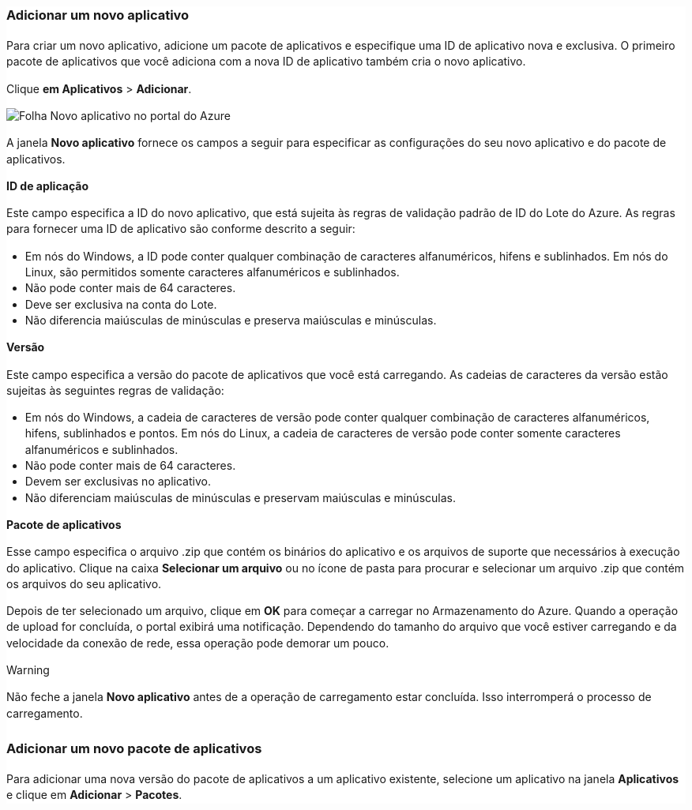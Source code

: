### <a name="add-a-new-application"></a>Adicionar um novo aplicativo
Para criar um novo aplicativo, adicione um pacote de aplicativos e especifique uma ID de aplicativo nova e exclusiva. O primeiro pacote de aplicativos que você adiciona com a nova ID de aplicativo também cria o novo aplicativo.

Clique **em Aplicativos** > **Adicionar**.

![Folha Novo aplicativo no portal do Azure][5]

A janela **Novo aplicativo** fornece os campos a seguir para especificar as configurações do seu novo aplicativo e do pacote de aplicativos.

**ID de aplicação**

Este campo especifica a ID do novo aplicativo, que está sujeita às regras de validação padrão de ID do Lote do Azure. As regras para fornecer uma ID de aplicativo são conforme descrito a seguir:

* Em nós do Windows, a ID pode conter qualquer combinação de caracteres alfanuméricos, hifens e sublinhados. Em nós do Linux, são permitidos somente caracteres alfanuméricos e sublinhados.
* Não pode conter mais de 64 caracteres.
* Deve ser exclusiva na conta do Lote.
* Não diferencia maiúsculas de minúsculas e preserva maiúsculas e minúsculas.

**Versão**

Este campo especifica a versão do pacote de aplicativos que você está carregando. As cadeias de caracteres da versão estão sujeitas às seguintes regras de validação:

* Em nós do Windows, a cadeia de caracteres de versão pode conter qualquer combinação de caracteres alfanuméricos, hifens, sublinhados e pontos. Em nós do Linux, a cadeia de caracteres de versão pode conter somente caracteres alfanuméricos e sublinhados.
* Não pode conter mais de 64 caracteres.
* Devem ser exclusivas no aplicativo.
* Não diferenciam maiúsculas de minúsculas e preservam maiúsculas e minúsculas.

**Pacote de aplicativos**

Esse campo especifica o arquivo .zip que contém os binários do aplicativo e os arquivos de suporte que necessários à execução do aplicativo. Clique na caixa **Selecionar um arquivo** ou no ícone de pasta para procurar e selecionar um arquivo .zip que contém os arquivos do seu aplicativo.

Depois de ter selecionado um arquivo, clique em **OK** para começar a carregar no Armazenamento do Azure. Quando a operação de upload for concluída, o portal exibirá uma notificação. Dependendo do tamanho do arquivo que você estiver carregando e da velocidade da conexão de rede, essa operação pode demorar um pouco.

> [!WARNING]
> Não feche a janela **Novo aplicativo** antes de a operação de carregamento estar concluída. Isso interromperá o processo de carregamento.
> 
> 

### <a name="add-a-new-application-package"></a>Adicionar um novo pacote de aplicativos
Para adicionar uma nova versão do pacote de aplicativos a um aplicativo existente, selecione um aplicativo na janela **Aplicativos** e clique em **Adicionar** > **Pacotes**.


[api_net]: https://docs.microsoft.com/dotnet/api/overview/azure/batch/client?view=azure-dotnet
[api_net_mgmt]: https://docs.microsoft.com/dotnet/api/overview/azure/batch/management?view=azure-dotnet
[api_rest]: https://docs.microsoft.com/rest/api/batchservice/
[batch_mgmt_nuget]: https://www.nuget.org/packages/Microsoft.Azure.Management.Batch/
[github_samples]: https://github.com/Azure/azure-batch-samples
[storage_pricing]: https://azure.microsoft.com/pricing/details/storage/
[net_appops]: https://msdn.microsoft.com/library/azure/microsoft.azure.batch.applicationoperations.aspx
[net_appops_listappsummaries]: https://msdn.microsoft.com/library/azure/microsoft.azure.batch.applicationoperations.listapplicationsummaries.aspx
[net_cloudpool]: https://msdn.microsoft.com/library/azure/microsoft.azure.batch.cloudpool.aspx
[net_cloudpool_pkgref]: https://msdn.microsoft.com/library/azure/microsoft.azure.batch.cloudpool.applicationpackagereferences.aspx
[net_cloudtask]: https://msdn.microsoft.com/library/microsoft.azure.batch.cloudtask.aspx
[net_cloudtask_pkgref]: https://msdn.microsoft.com/library/microsoft.azure.batch.cloudtask.applicationpackagereferences.aspx
[net_nodestate]: https://msdn.microsoft.com/library/azure/microsoft.azure.batch.computenode.state.aspx
[net_pkgref]: https://msdn.microsoft.com/library/azure/microsoft.azure.batch.applicationpackagereference.aspx
[portal]: https://portal.azure.com
[rest_applications]: https://msdn.microsoft.com/library/azure/mt643945.aspx
[rest_add_pool]: https://msdn.microsoft.com/library/azure/dn820174.aspx
[rest_add_pool_with_packages]: https://msdn.microsoft.com/library/azure/dn820174.aspx#bk_apkgreference
[1]: ./media/batch-application-packages/app_pkg_01.png "Diagrama de alto nível de pacotes de aplicativos"
[2]: ./media/batch-application-packages/app_pkg_02.png "Bloco Aplicativos no portal do Azure"
[3]: ./media/batch-application-packages/app_pkg_03.png "Folha Aplicativos no portal do Azure"
[4]: ./media/batch-application-packages/app_pkg_04.png "Folha Detalhes do aplicativo no portal do Azure"
[5]: ./media/batch-application-packages/app_pkg_05.png "Nova lâmina de aplicação no portal Azure"
[7]: ./media/batch-application-packages/app_pkg_07.png "Menu suspenso Atualizar ou excluir pacotes no portal do Azure"
[8]: ./media/batch-application-packages/app_pkg_08.png "Folha Novo pacote de aplicativos no portal do Azure"
[9]: ./media/batch-application-packages/app_pkg_09.png "Alerta Nenhuma conta de armazenamento vinculada"
[10]: ./media/batch-application-packages/app_pkg_10.png "Escolha a lâmina da conta de armazenamento no portal Azure"
[11]: ./media/batch-application-packages/app_pkg_11.png "Atualizar a lâmina do pacote no portal Azure"
[12]: ./media/batch-application-packages/app_pkg_12.png "Caixa de diálogo de confirmação Excluir pacote no portal do Azure"
[13]: ./media/batch-application-packages/package-file-structure.png "Informações sobre nó computado no portal Azure"
[14]: ./media/batch-application-packages/package-file-structure-node.png "Arquivos no nó de computação exibidos no portal Azure"